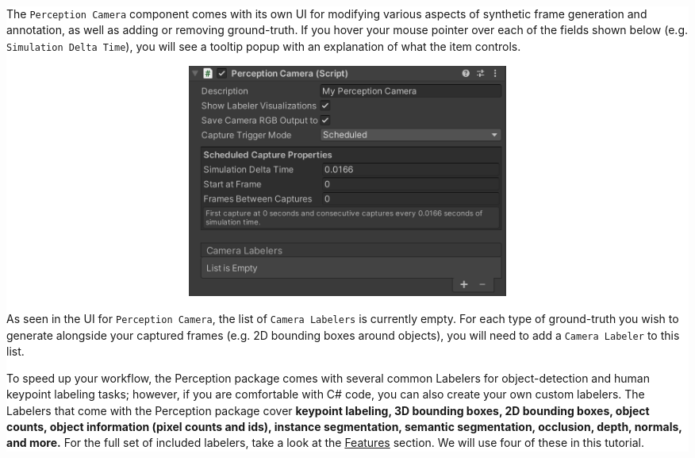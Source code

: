 The `Perception Camera` component comes with its own UI for modifying various aspects of synthetic frame generation and annotation, as well as adding or removing ground-truth. If you hover your mouse pointer over each of the fields shown below (e.g. `Simulation Delta Time`), you will see a tooltip popup with an explanation of what the item controls.

<p align="center">
	<img src="../images/Tutorial/perc_comp.png" width="400"/>
</p>

As seen in the UI for `Perception Camera`, the list of `Camera Labelers` is currently empty. For each type of ground-truth you wish to generate alongside your captured frames (e.g. 2D bounding boxes around objects), you will need to add a `Camera Labeler` to this list.

To speed up your workflow, the Perception package comes with several common Labelers for object-detection and human keypoint labeling tasks; however, if you are comfortable with C# code, you can also create your own custom labelers. The Labelers that come with the Perception package cover **keypoint labeling, 3D bounding boxes, 2D bounding boxes, object counts, object information (pixel counts and ids), instance segmentation, semantic segmentation, occlusion, depth, normals, and more.** For the full set of included labelers, take a look at the [Features](../Features/index.md) section. We will use four of these in this tutorial.
